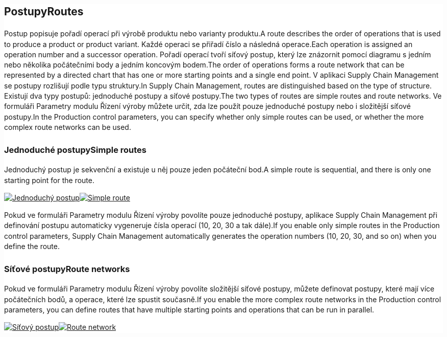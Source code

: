## <a name="routes"></a><span data-ttu-id="553cc-125">Postupy</span><span class="sxs-lookup"><span data-stu-id="553cc-125">Routes</span></span>
<span data-ttu-id="553cc-126">Postup popisuje pořadí operací při výrobě produktu nebo varianty produktu.</span><span class="sxs-lookup"><span data-stu-id="553cc-126">A route describes the order of operations that is used to produce a product or product variant.</span></span> <span data-ttu-id="553cc-127">Každé operaci se přiřadí číslo a následná operace.</span><span class="sxs-lookup"><span data-stu-id="553cc-127">Each operation is assigned an operation number and a successor operation.</span></span> <span data-ttu-id="553cc-128">Pořadí operací tvoří síťový postup, který lze znázornit pomocí diagramu s jedním nebo několika počátečními body a jedním koncovým bodem.</span><span class="sxs-lookup"><span data-stu-id="553cc-128">The order of operations forms a route network that can be represented by a directed chart that has one or more starting points and a single end point.</span></span> <span data-ttu-id="553cc-129">V aplikaci Supply Chain Management se postupy rozlišují podle typu struktury.</span><span class="sxs-lookup"><span data-stu-id="553cc-129">In Supply Chain Management, routes are distinguished based on the type of structure.</span></span> <span data-ttu-id="553cc-130">Existují dva typy postupů: jednoduché postupy a síťové postupy.</span><span class="sxs-lookup"><span data-stu-id="553cc-130">The two types of routes are simple routes and route networks.</span></span> <span data-ttu-id="553cc-131">Ve formuláři Parametry modulu Řízení výroby můžete určit, zda lze použít pouze jednoduché postupy nebo i složitější síťové postupy.</span><span class="sxs-lookup"><span data-stu-id="553cc-131">In the Production control parameters, you can specify whether only simple routes can be used, or whether the more complex route networks can be used.</span></span>

### <a name="simple-routes"></a><span data-ttu-id="553cc-132">Jednoduché postupy</span><span class="sxs-lookup"><span data-stu-id="553cc-132">Simple routes</span></span>

<span data-ttu-id="553cc-133">Jednoduchý postup je sekvenční a existuje u něj pouze jeden počáteční bod.</span><span class="sxs-lookup"><span data-stu-id="553cc-133">A simple route is sequential, and there is only one starting point for the route.</span></span>  

<span data-ttu-id="553cc-134">[![Jednoduchý postup](./media/routes-and-operations-1-simple-route.png)](./media/routes-and-operations-1-simple-route.png)</span><span class="sxs-lookup"><span data-stu-id="553cc-134">[![Simple route](./media/routes-and-operations-1-simple-route.png)](./media/routes-and-operations-1-simple-route.png)</span></span>  

<span data-ttu-id="553cc-135">Pokud ve formuláři Parametry modulu Řízení výroby povolíte pouze jednoduché postupy, aplikace Supply Chain Management při definování postupu automaticky vygeneruje čísla operací (10, 20, 30 a tak dále).</span><span class="sxs-lookup"><span data-stu-id="553cc-135">If you enable only simple routes in the Production control parameters, Supply Chain Management automatically generates the operation numbers (10, 20, 30, and so on) when you define the route.</span></span>

### <a name="route-networks"></a><span data-ttu-id="553cc-136">Síťové postupy</span><span class="sxs-lookup"><span data-stu-id="553cc-136">Route networks</span></span>

<span data-ttu-id="553cc-137">Pokud ve formuláři Parametry modulu Řízení výroby povolíte složitější síťové postupy, můžete definovat postupy, které mají více počátečních bodů, a operace, které lze spustit současně.</span><span class="sxs-lookup"><span data-stu-id="553cc-137">If you enable the more complex route networks in the Production control parameters, you can define routes that have multiple starting points and operations that can be run in parallel.</span></span>  

<span data-ttu-id="553cc-138">[![Síťový postup](./media/routes-and-operations-2-route-network.png)](./media/routes-and-operations-2-route-network.png)</span><span class="sxs-lookup"><span data-stu-id="553cc-138">[![Route network](./media/routes-and-operations-2-route-network.png)](./media/routes-and-operations-2-route-network.png)</span></span>  
